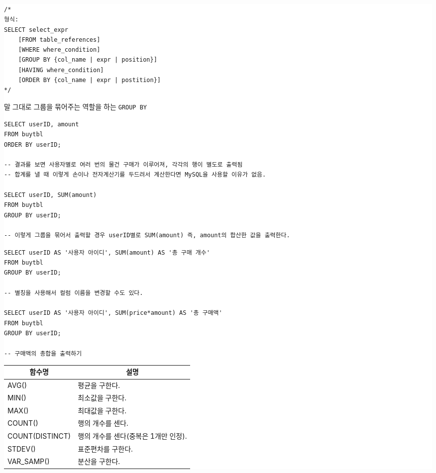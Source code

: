 ```mysql
/* 
형식:
SELECT select_expr
	[FROM table_references]
	[WHERE where_condition]
	[GROUP BY {col_name | expr | position}]
	[HAVING where_condition]
	[ORDER BY {col_name | expr | postition}]
*/
```

말 그대로 그룹을 묶어주는 역할을 하는 `GROUP BY`

```mysql
SELECT userID, amount 
FROM buytbl
ORDER BY userID;

-- 결과를 보면 사용자별로 여러 번의 물건 구매가 이루어져, 각각의 행이 별도로 출력됨
-- 합계를 낼 때 이렇게 손이나 전자계산기를 두드려서 계산한다면 MySQL을 사용할 이유가 없음.

SELECT userID, SUM(amount)
FROM buytbl
GROUP BY userID;

-- 이렇게 그룹을 묶어서 출력할 경우 userID별로 SUM(amount) 즉, amount의 합산한 값을 출력한다.
```

```mysql
SELECT userID AS '사용자 아이디', SUM(amount) AS '총 구매 개수'
FROM buytbl
GROUP BY userID;

-- 별칭을 사용해서 컬럼 이름을 변경할 수도 있다.

SELECT userID AS '사용자 아이디', SUM(price*amount) AS '총 구매액'
FROM buytbl
GROUP BY userID;

-- 구매액의 총합을 출력하기
```

| 함수명          | 설명                                 |
| --------------- | ------------------------------------ |
| AVG()           | 평균을 구한다.                       |
| MIN()           | 최소값을 구한다.                     |
| MAX()           | 최대값을 구한다.                     |
| COUNT()         | 행의 개수를 센다.                    |
| COUNT(DISTINCT) | 행의 개수를 센다(중복은 1개만 인정). |
| STDEV()         | 표준편차를 구한다.                   |
| VAR_SAMP()      | 분산을 구한다.                       |
